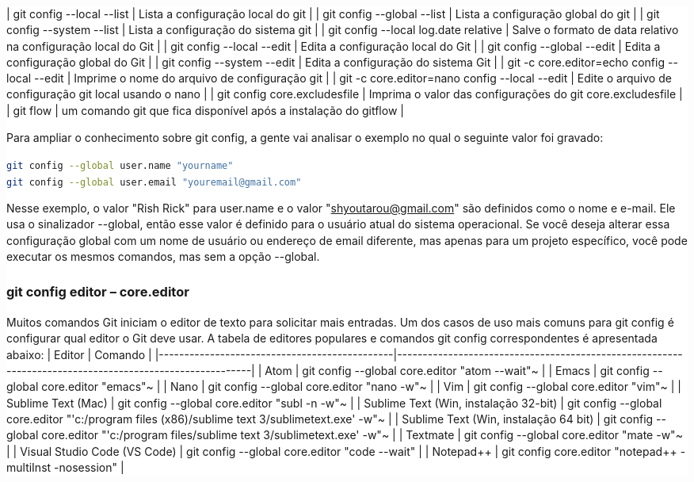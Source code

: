 |     git config --local --list                            |     Lista a configuração local do git                                  |
|     git config --global --list                           |     Lista a configuração global do git                                 |
|     git config --system --list                           |     Lista a configuração do sistema git                                |
|     git config --local log.date relative                 |     Salve o formato de data relativo na configuração local do Git      |
|     git config --local --edit                            |     Edita a configuração local do Git                                  |
|     git config --global --edit                           |     Edita a configuração global do Git                                 |
|     git config --system --edit                           |     Edita a configuração do sistema Git                                |
|     git -c core.editor=echo config --local --edit        |     Imprime o nome do arquivo de configuração git                      |
|     git -c core.editor=nano config --local --edit        |     Edite o arquivo de configuração git local usando o nano            |
|     git config core.excludesfile                         |     Imprima o valor das configurações do git core.excludesfile         |
|     git flow                                             |     um comando git que fica disponível após a instalação do gitflow    |


Para ampliar o conhecimento sobre git config, a gente vai analisar o exemplo no qual o seguinte valor foi gravado:

```bash
git config --global user.name "yourname"
git config --global user.email "youremail@gmail.com"
```

Nesse exemplo, o valor "Rish Rick" para user.name e o valor "shyoutarou@gmail.com" são definidos como o nome e e-mail. Ele usa o sinalizador --global, então esse valor é definido para o usuário atual do sistema operacional. Se você deseja alterar essa configuração global com um nome de usuário ou endereço de email diferente, mas apenas para um projeto específico, você pode executar os mesmos comandos, mas sem a opção --global.

### git config editor – core.editor

Muitos comandos Git iniciam o editor de texto para solicitar mais entradas. Um dos casos de uso mais comuns para git config é configurar qual editor o Git deve usar. A tabela de editores populares e comandos git config correspondentes é apresentada abaixo:
|     Editor                                   |     Comando                                                                                            |
|----------------------------------------------|--------------------------------------------------------------------------------------------------------|
|     Atom                                     |     git config --global core.editor "atom --wait"~                                                     |
|     Emacs                                    |     git config --global core.editor "emacs"~                                                           |
|     Nano                                     |     git config --global core.editor "nano -w"~                                                         |
|     Vim                                      |     git config --global core.editor "vim"~                                                             |
|     Sublime Text (Mac)                       |     git config --global core.editor "subl -n -w"~                                                      |
|     Sublime Text (Win, instalação 32-bit)    |     git config --global core.editor "'c:/program files (x86)/sublime   text 3/sublimetext.exe' -w"~    |
|     Sublime Text (Win, instalação 64 bit)    |     git config --global core.editor "'c:/program files/sublime text   3/sublimetext.exe' -w"~          |
|     Textmate                                 |     git config --global core.editor "mate -w"~                                                         |
|     Visual Studio Code (VS   Code)           |     git   config --global core.editor "code --wait"                                                    |
|     Notepad++                                |     git   config core.editor "notepad++ -multiInst -nosession"                                         |
